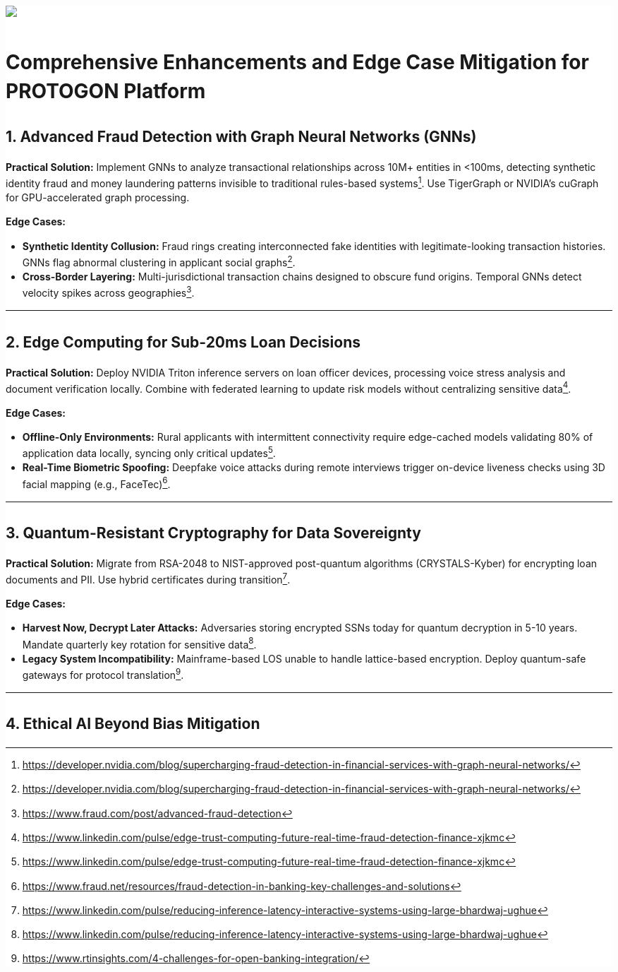 <img src="https://r2cdn.perplexity.ai/pplx-full-logo-primary-dark%402x.png" class="logo" width="120"/>

# Comprehensive Enhancements and Edge Case Mitigation for PROTOGON Platform

## 1. Advanced Fraud Detection with Graph Neural Networks (GNNs)

**Practical Solution:** Implement GNNs to analyze transactional relationships across 10M+ entities in <100ms, detecting synthetic identity fraud and money laundering patterns invisible to traditional rules-based systems[^16]. Use TigerGraph or NVIDIA’s cuGraph for GPU-accelerated graph processing.

**Edge Cases:**

- **Synthetic Identity Collusion:** Fraud rings creating interconnected fake identities with legitimate-looking transaction histories. GNNs flag abnormal clustering in applicant social graphs[^16].
- **Cross-Border Layering:** Multi-jurisdictional transaction chains designed to obscure fund origins. Temporal GNNs detect velocity spikes across geographies[^8].

---

## 2. Edge Computing for Sub-20ms Loan Decisions

**Practical Solution:** Deploy NVIDIA Triton inference servers on loan officer devices, processing voice stress analysis and document verification locally. Combine with federated learning to update risk models without centralizing sensitive data[^18].

**Edge Cases:**

- **Offline-Only Environments:** Rural applicants with intermittent connectivity require edge-cached models validating 80% of application data locally, syncing only critical updates[^18].
- **Real-Time Biometric Spoofing:** Deepfake voice attacks during remote interviews trigger on-device liveness checks using 3D facial mapping (e.g., FaceTec)[^14].

---

## 3. Quantum-Resistant Cryptography for Data Sovereignty

**Practical Solution:** Migrate from RSA-2048 to NIST-approved post-quantum algorithms (CRYSTALS-Kyber) for encrypting loan documents and PII. Use hybrid certificates during transition[^6].

**Edge Cases:**

- **Harvest Now, Decrypt Later Attacks:** Adversaries storing encrypted SSNs today for quantum decryption in 5-10 years. Mandate quarterly key rotation for sensitive data[^6].
- **Legacy System Incompatibility:** Mainframe-based LOS unable to handle lattice-based encryption. Deploy quantum-safe gateways for protocol translation[^11].

---

## 4. Ethical AI Beyond Bias Mitigation


[^1]: https://ppl-ai-file-upload.s3.amazonaws.com/web/direct-files/attachments/66167708/f94897c0-684f-42b7-bd80-c7f12224b8cd/paste-1.txt
[^2]: https://ppl-ai-file-upload.s3.amazonaws.com/web/direct-files/attachments/66167708/1d0394cb-2ac7-410f-b724-b1caeae54c4e/paste-2.txt
[^3]: https://www.fundingo.com/best-practices-for-cloud-based-lending-platforms/
[^4]: https://estuary.dev/blog/finance-data-pipeline-use-cases/
[^5]: https://dzone.com/articles/failure-handling-mechanisms-in-microservices
[^6]: https://www.linkedin.com/pulse/reducing-inference-latency-interactive-systems-using-large-bhardwaj-ughue
[^7]: https://www.lowtouch.ai/ai-cloud-cost-optimization-fintech/
[^8]: https://www.fraud.com/post/advanced-fraud-detection
[^9]: https://www.blueprintsys.com/blog/rpa/why-workflow-automation-projects-fail
[^10]: https://www.linkedin.com/pulse/ai-ocr-api-reducing-costs-financial-document-processing-api4ai-uptwf
[^11]: https://www.rtinsights.com/4-challenges-for-open-banking-integration/
[^12]: https://www.precedecapital.com/finance-products/esg-driven-lending/
[^13]: https://lendfusion.com/blog/loan-management-software-best-practices/
[^14]: https://www.fraud.net/resources/fraud-detection-in-banking-key-challenges-and-solutions
[^15]: https://defisolutions.com/defi-insight/process-improvement-ideas-in-banking/
[^16]: https://developer.nvidia.com/blog/supercharging-fraud-detection-in-financial-services-with-graph-neural-networks/
[^17]: https://compassway.org/microfinance/transforming-the-lending-landscape-best-practices-for-effective-loan-management/
[^18]: https://www.linkedin.com/pulse/edge-trust-computing-future-real-time-fraud-detection-finance-xjkmc
[^19]: https://www.abrigo.com/blog/optimizing-small-business-lending-best-practices-and-strategies/
[^20]: https://www.wolterskluwer.com/en/expert-insights/how-to-optimize-and-streamline-lending-operations
[^21]: https://www.redpanda.com/guides/fundamentals-of-data-engineering-real-time-data-analytics
[^22]: https://careersatdoordash.com/blog/failure-mitigation-for-microservices-an-intro-to-aperture/
[^23]: https://www.reddit.com/r/MachineLearning/comments/nthjgq/d_how_to_reduce_latency_of_dl_models/
[^24]: https://www.cloudzero.com/solutions/fintech/
[^25]: https://www.forbes.com/councils/forbesfinancecouncil/2024/04/01/18-best-practices-for-navigating-microloan-lending/
[^26]: https://www.reddit.com/r/dataengineering/comments/1av0oth/what_is_your_use_case_for_a_realtime_data_pipeline/
[^27]: https://www.infoq.com/presentations/microservices-failure-modes/
[^28]: https://aws.amazon.com/blogs/machine-learning/optimizing-ai-responsiveness-a-practical-guide-to-amazon-bedrock-latency-optimized-inference/
[^29]: https://cast.ai/blog/the-hidden-shortcut-to-increasing-fintech-gross-margins-cloud-automation/
[^30]: https://finezza.in/blog/optimize-your-loan-origination-process-flow/
[^31]: https://arya.ai/blog/fraud-detection-guide-for-lenders
[^32]: https://www.meridianlink.com/blog/consumer-lending-new-frontier-cash-flow-underwriting/
[^33]: https://www.intalio.com/blogs/the-biggest-workflow-automation-mistakes-how-to-avoid-them/
[^34]: https://www.sensible.so/solutions/financial-services
[^35]: https://www.clearlypayments.com/blog/top-obstacles-for-open-banking/
[^36]: https://www.acuitykp.com/blog/how-esg-lending-creates-a-win-win/
[^37]: https://aws.amazon.com/ai/use-cases/fraud-detection/
[^38]: https://docs.sharefile.com/en-us/podio/using-podio/workflow-automation/errors-and-troubleshooting-tips.html
[^39]: https://www.blackdown.org/ocr-case-studies/
[^40]: https://www.linkedin.com/pulse/challenges-open-banking-anthony-corner-ucv0e
[^41]: https://www.measurabl.com/solutions-capital-markets/
[^42]: https://complyadvantage.com/insights/fraud-detection-prevention-in-banking/